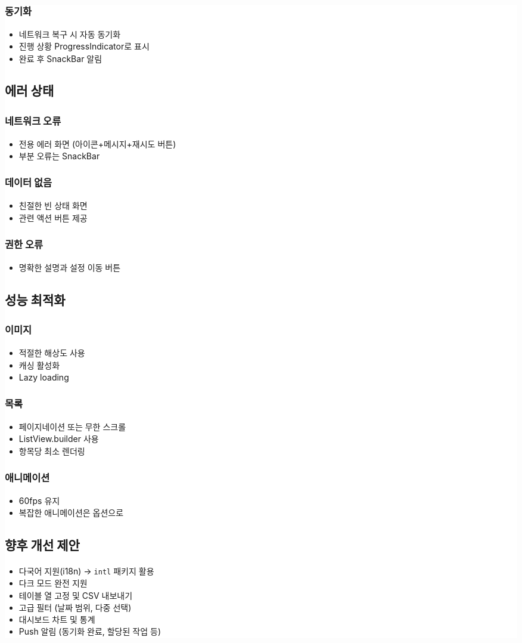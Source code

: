 ### 동기화
- 네트워크 복구 시 자동 동기화
- 진행 상황 ProgressIndicator로 표시
- 완료 후 SnackBar 알림

## 에러 상태

### 네트워크 오류
- 전용 에러 화면 (아이콘+메시지+재시도 버튼)
- 부분 오류는 SnackBar

### 데이터 없음
- 친절한 빈 상태 화면
- 관련 액션 버튼 제공

### 권한 오류
- 명확한 설명과 설정 이동 버튼

## 성능 최적화

### 이미지
- 적절한 해상도 사용
- 캐싱 활성화
- Lazy loading

### 목록
- 페이지네이션 또는 무한 스크롤
- ListView.builder 사용
- 항목당 최소 렌더링

### 애니메이션
- 60fps 유지
- 복잡한 애니메이션은 옵션으로

## 향후 개선 제안
- 다국어 지원(i18n) → `intl` 패키지 활용
- 다크 모드 완전 지원
- 테이블 열 고정 및 CSV 내보내기
- 고급 필터 (날짜 범위, 다중 선택)
- 대시보드 차트 및 통계
- Push 알림 (동기화 완료, 할당된 작업 등)
